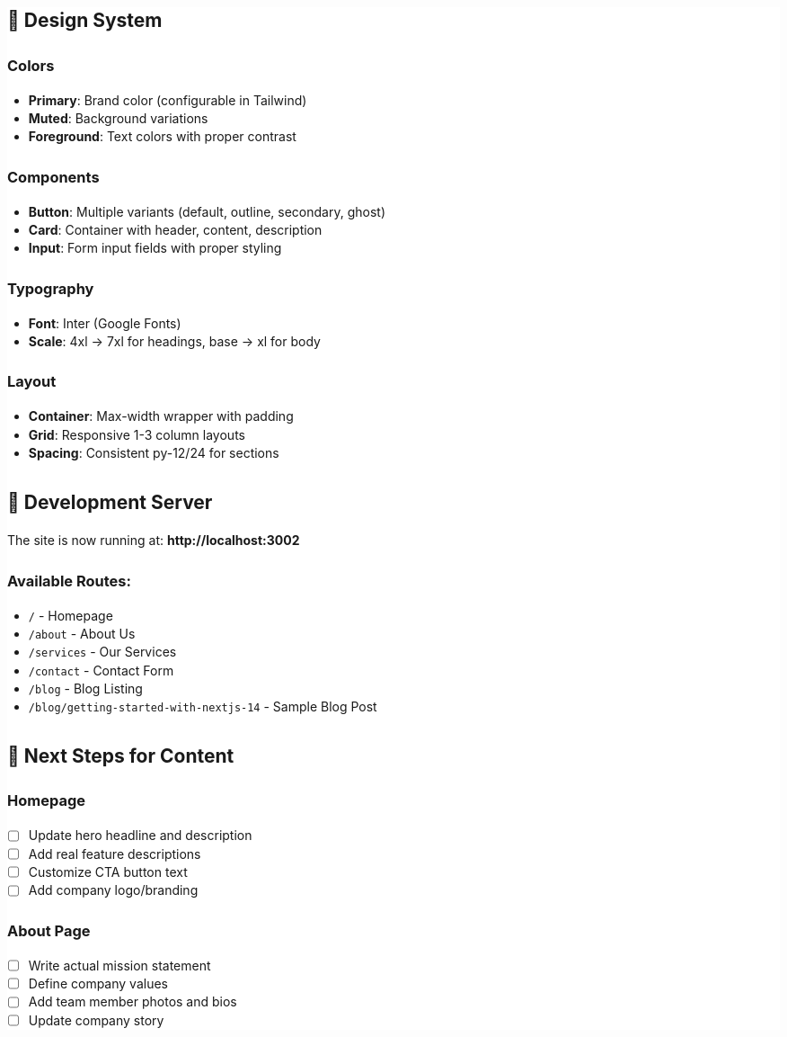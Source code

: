## 🎨 Design System

### Colors

- **Primary**: Brand color (configurable in Tailwind)
- **Muted**: Background variations
- **Foreground**: Text colors with proper contrast

### Components

- **Button**: Multiple variants (default, outline, secondary, ghost)
- **Card**: Container with header, content, description
- **Input**: Form input fields with proper styling

### Typography

- **Font**: Inter (Google Fonts)
- **Scale**: 4xl → 7xl for headings, base → xl for body

### Layout

- **Container**: Max-width wrapper with padding
- **Grid**: Responsive 1-3 column layouts
- **Spacing**: Consistent py-12/24 for sections

## 🚀 Development Server

The site is now running at: **http://localhost:3002**

### Available Routes:

- `/` - Homepage
- `/about` - About Us
- `/services` - Our Services
- `/contact` - Contact Form
- `/blog` - Blog Listing
- `/blog/getting-started-with-nextjs-14` - Sample Blog Post

## 📝 Next Steps for Content

### Homepage

- [ ] Update hero headline and description
- [ ] Add real feature descriptions
- [ ] Customize CTA button text
- [ ] Add company logo/branding

### About Page

- [ ] Write actual mission statement
- [ ] Define company values
- [ ] Add team member photos and bios
- [ ] Update company story
